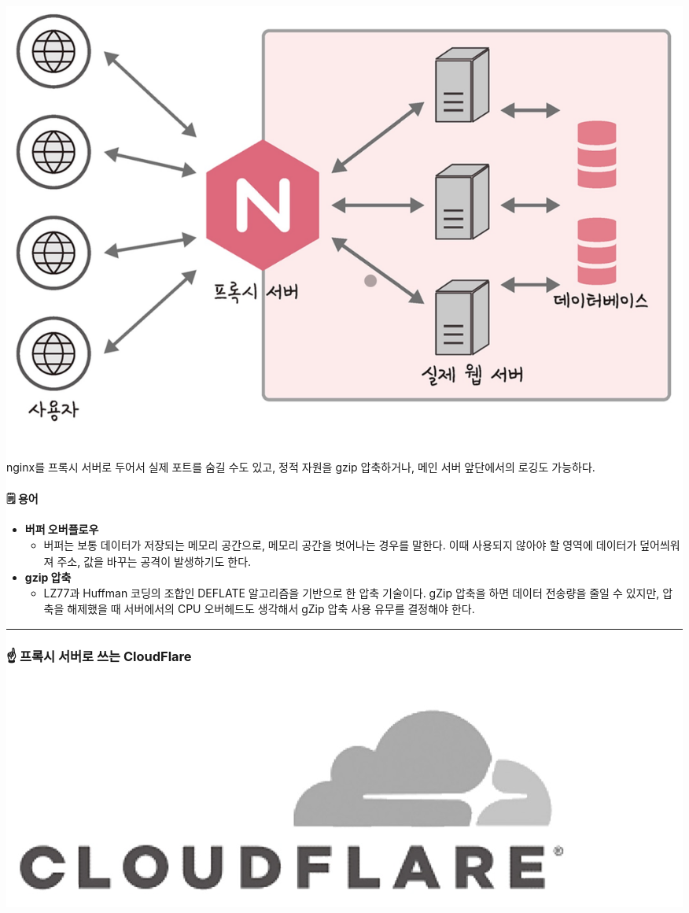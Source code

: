![nginx를 이용한 프록시 서버](참고자료/프록시_패턴과_프록시_서버/Untitled%202.png)


nginx를 프록시 서버로 두어서 실제 포트를 숨길 수도 있고, 정적 자원을 gzip 압축하거나, 메인 서버 앞단에서의 로깅도 가능하다.

#### 🗒️ **용어**


- **버퍼 오버플로우**
  - 버퍼는 보통 데이터가 저장되는 메모리 공간으로, 메모리 공간을 벗어나는 경우를 말한다. 이때 사용되지 않아야 할 영역에 데이터가 덮어씌워져 주소, 값을 바꾸는 공격이 발생하기도 한다.
- **gzip 압축**
  - LZ77과 Huffman 코딩의 조합인 DEFLATE 알고리즘을 기반으로 한 압축 기술이다. gZip 압축을 하면 데이터 전송량을 줄일 수 있지만, 압축을 해제했을 때 서버에서의 CPU 오버헤드도 생각해서 gZip 압축 사용 유무를 결정해야 한다.

---

### ☝ **프록시 서버로 쓰는 CloudFlare**



![CloudFlare 로고](참고자료/프록시_패턴과_프록시_서버/Untitled%203.png)
